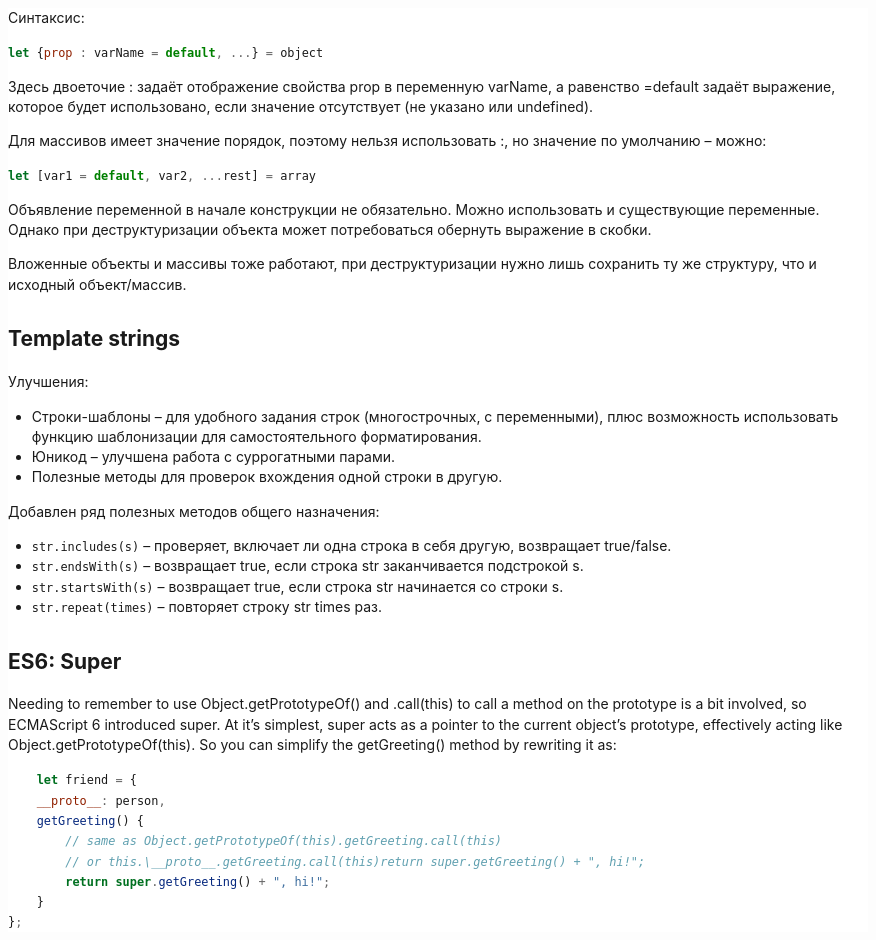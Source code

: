 Синтаксис:

``` javascript
let {prop : varName = default, ...} = object
```

Здесь двоеточие : задаёт отображение свойства prop в переменную varName, а равенство =default задаёт выражение, которое будет использовано, если значение отсутствует (не указано или undefined).

Для массивов имеет значение порядок, поэтому нельзя использовать :, но значение по умолчанию – можно:

``` javascript
let [var1 = default, var2, ...rest] = array
```

Объявление переменной в начале конструкции не обязательно. Можно использовать и существующие переменные. Однако при деструктуризации объекта может потребоваться обернуть выражение в скобки.

Вложенные объекты и массивы тоже работают, при деструктуризации нужно лишь сохранить ту же структуру, что и исходный объект/массив.

## Template strings

Улучшения:

* Строки-шаблоны – для удобного задания строк (многострочных, с переменными), плюс возможность      использовать функцию шаблонизации для самостоятельного форматирования.
* Юникод – улучшена работа с суррогатными парами.
* Полезные методы для проверок вхождения одной строки в другую.

Добавлен ряд полезных методов общего назначения:

* `str.includes(s)` – проверяет, включает ли одна строка в себя другую, возвращает true/false.
* `str.endsWith(s)` – возвращает true, если строка str заканчивается подстрокой s.
* `str.startsWith(s)` – возвращает true, если строка str начинается со строки s.
* `str.repeat(times)` – повторяет строку str times раз.

## ES6: Super

Needing to remember to use Object.getPrototypeOf() and .call(this) to call a method on the
prototype is a bit involved, so ECMAScript 6 introduced super.
At it’s simplest, super acts as a pointer to the current object’s prototype, effectively acting like
Object.getPrototypeOf(this). So you can simplify the getGreeting() method by rewriting it as:

``` javascript
    let friend = {
    __proto__: person,
    getGreeting() {
        // same as Object.getPrototypeOf(this).getGreeting.call(this)
        // or this.\__proto__.getGreeting.call(this)return super.getGreeting() + ", hi!";
        return super.getGreeting() + ", hi!";
    }
};
```
